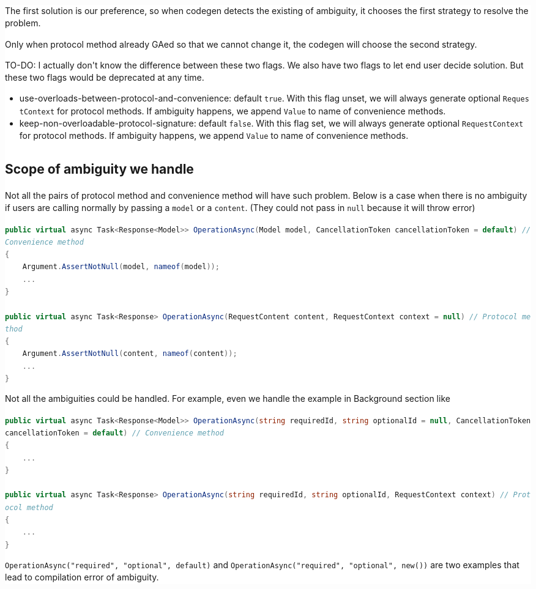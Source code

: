 The first solution is our preference, so when codegen detects the existing of ambiguity, it chooses the first strategy to resolve the problem.

Only when protocol method already GAed so that we cannot change it, the codegen will choose the second strategy.

TO-DO: I actually don't know the difference between these two flags.
We also have two flags to let end user decide solution. But these two flags would be deprecated at any time.
- use-overloads-between-protocol-and-convenience: default `true`. With this flag unset, we will always generate optional `RequestContext` for protocol methods. If ambiguity happens, we append `Value` to name of convenience methods.
- keep-non-overloadable-protocol-signature: default `false`. With this flag set, we will always generate optional `RequestContext` for protocol methods. If ambiguity happens, we append `Value` to name of convenience methods.

## Scope of ambiguity we handle

Not all the pairs of protocol method and convenience method will have such problem. Below is a case when there is no ambiguity if users are calling normally by passing a `model` or a `content`. (They could not pass in `null` because it will throw error)
```C#
public virtual async Task<Response<Model>> OperationAsync(Model model, CancellationToken cancellationToken = default) // Convenience method
{
    Argument.AssertNotNull(model, nameof(model));
    ...
}

public virtual async Task<Response> OperationAsync(RequestContent content, RequestContext context = null) // Protocol method
{
    Argument.AssertNotNull(content, nameof(content));
    ...
}
```
Not all the ambiguities could be handled. For example, even we handle the example in Background section like
```C#
public virtual async Task<Response<Model>> OperationAsync(string requiredId, string optionalId = null, CancellationToken cancellationToken = default) // Convenience method
{
    ...
}

public virtual async Task<Response> OperationAsync(string requiredId, string optionalId, RequestContext context) // Protocol method
{
    ...
}
```
`OperationAsync("required", "optional", default)` and `OperationAsync("required", "optional", new())` are two examples that lead to compilation error of ambiguity.
